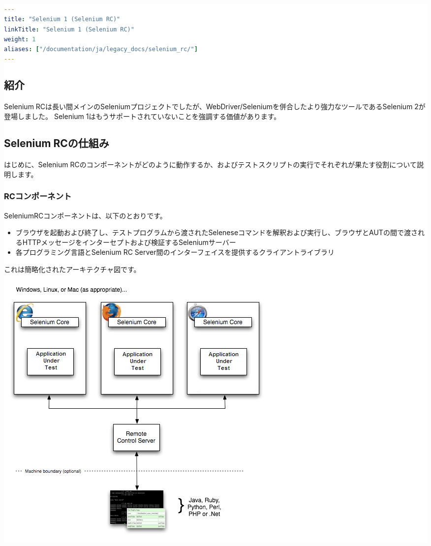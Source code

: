 ```yaml
---
title: "Selenium 1 (Selenium RC)"
linkTitle: "Selenium 1 (Selenium RC)"
weight: 1
aliases: ["/documentation/ja/legacy_docs/selenium_rc/"]
---
```



## 紹介
Selenium RCは長い間メインのSeleniumプロジェクトでしたが、WebDriver/Seleniumを併合したより強力なツールであるSelenium 2が登場しました。
Selenium 1はもうサポートされていないことを強調する価値があります。

## Selenium RCの仕組み
はじめに、Selenium RCのコンポーネントがどのように動作するか、およびテストスクリプトの実行でそれぞれが果たす役割について説明します。

### RCコンポーネント

SeleniumRCコンポーネントは、以下のとおりです。

* ブラウザを起動および終了し、テストプログラムから渡されたSeleneseコマンドを解釈および実行し、ブラウザとAUTの間で渡されるHTTPメッセージをインターセプトおよび検証するSeleniumサーバー
* 各プログラミング言語とSelenium RC Server間のインターフェイスを提供するクライアントライブラリ

これは簡略化されたアーキテクチャ図です。

![簡略化されたアーキテクチャ図](/images/documentation/legacy/selenium_rc_architecture_diagram_simple.png) 


[^1]: ブラウザーは、 localhost:4444 をHTTPプロキシーとして設定した構成プロファイルで起動されます。
[^2]: プロキシは、2つの部分の間でボールを渡す中間の第三者です。